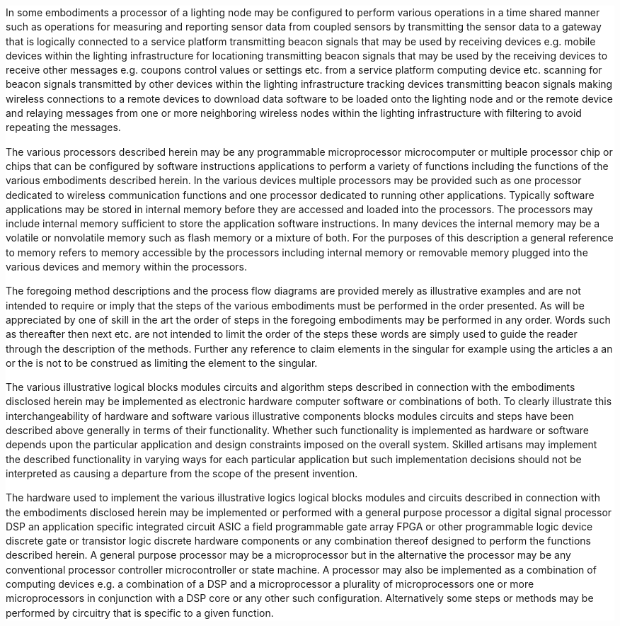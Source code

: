 In some embodiments a processor of a lighting node may be configured to perform various operations in a time shared manner such as operations for measuring and reporting sensor data from coupled sensors by transmitting the sensor data to a gateway that is logically connected to a service platform transmitting beacon signals that may be used by receiving devices e.g. mobile devices within the lighting infrastructure for locationing transmitting beacon signals that may be used by the receiving devices to receive other messages e.g. coupons control values or settings etc. from a service platform computing device etc. scanning for beacon signals transmitted by other devices within the lighting infrastructure tracking devices transmitting beacon signals making wireless connections to a remote devices to download data software to be loaded onto the lighting node and or the remote device and relaying messages from one or more neighboring wireless nodes within the lighting infrastructure with filtering to avoid repeating the messages.

The various processors described herein may be any programmable microprocessor microcomputer or multiple processor chip or chips that can be configured by software instructions applications to perform a variety of functions including the functions of the various embodiments described herein. In the various devices multiple processors may be provided such as one processor dedicated to wireless communication functions and one processor dedicated to running other applications. Typically software applications may be stored in internal memory before they are accessed and loaded into the processors. The processors may include internal memory sufficient to store the application software instructions. In many devices the internal memory may be a volatile or nonvolatile memory such as flash memory or a mixture of both. For the purposes of this description a general reference to memory refers to memory accessible by the processors including internal memory or removable memory plugged into the various devices and memory within the processors.

The foregoing method descriptions and the process flow diagrams are provided merely as illustrative examples and are not intended to require or imply that the steps of the various embodiments must be performed in the order presented. As will be appreciated by one of skill in the art the order of steps in the foregoing embodiments may be performed in any order. Words such as thereafter then next etc. are not intended to limit the order of the steps these words are simply used to guide the reader through the description of the methods. Further any reference to claim elements in the singular for example using the articles a an or the is not to be construed as limiting the element to the singular.

The various illustrative logical blocks modules circuits and algorithm steps described in connection with the embodiments disclosed herein may be implemented as electronic hardware computer software or combinations of both. To clearly illustrate this interchangeability of hardware and software various illustrative components blocks modules circuits and steps have been described above generally in terms of their functionality. Whether such functionality is implemented as hardware or software depends upon the particular application and design constraints imposed on the overall system. Skilled artisans may implement the described functionality in varying ways for each particular application but such implementation decisions should not be interpreted as causing a departure from the scope of the present invention.

The hardware used to implement the various illustrative logics logical blocks modules and circuits described in connection with the embodiments disclosed herein may be implemented or performed with a general purpose processor a digital signal processor DSP an application specific integrated circuit ASIC a field programmable gate array FPGA or other programmable logic device discrete gate or transistor logic discrete hardware components or any combination thereof designed to perform the functions described herein. A general purpose processor may be a microprocessor but in the alternative the processor may be any conventional processor controller microcontroller or state machine. A processor may also be implemented as a combination of computing devices e.g. a combination of a DSP and a microprocessor a plurality of microprocessors one or more microprocessors in conjunction with a DSP core or any other such configuration. Alternatively some steps or methods may be performed by circuitry that is specific to a given function.
